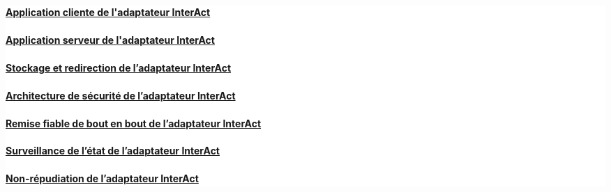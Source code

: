 #### [Application cliente de l'adaptateur InterAct](interact-adapter-client-application.md)
#### [Application serveur de l'adaptateur InterAct](interact-adapter-server-application.md)
#### [Stockage et redirection de l’adaptateur InterAct](interact-adapter-store-and-forward.md)
#### [Architecture de sécurité de l’adaptateur InterAct](interact-adapter-security-architecture.md)
#### [Remise fiable de bout en bout de l’adaptateur InterAct](interact-adapter-end-to-end-reliable-delivery.md)
#### [Surveillance de l’état de l’adaptateur InterAct](interact-adapter-status-monitoring.md)
#### [Non-répudiation de l’adaptateur InterAct](interact-adapter-non-repudiation.md)
